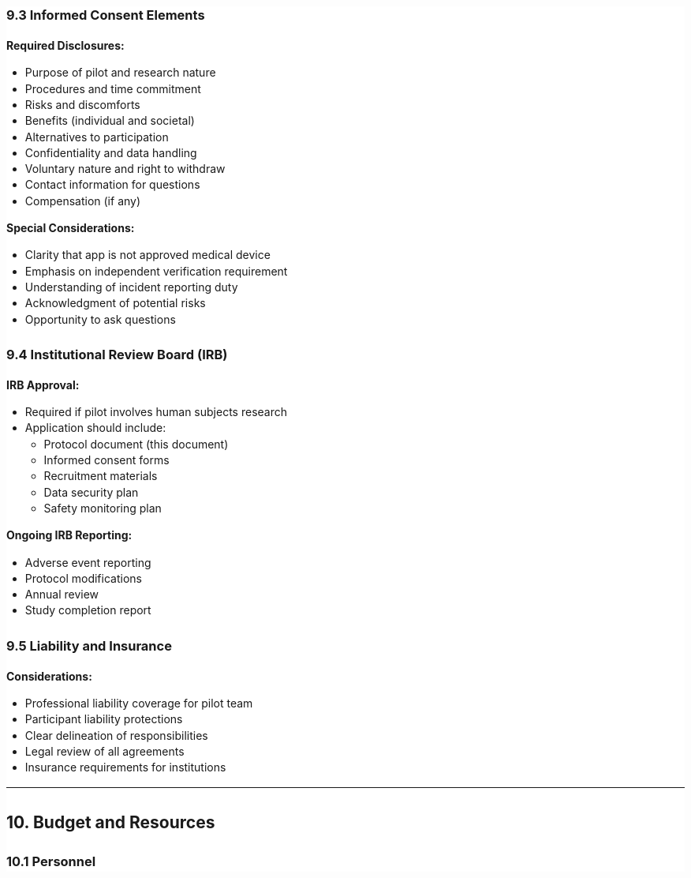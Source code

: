 ### 9.3 Informed Consent Elements

**Required Disclosures:**
- Purpose of pilot and research nature
- Procedures and time commitment
- Risks and discomforts
- Benefits (individual and societal)
- Alternatives to participation
- Confidentiality and data handling
- Voluntary nature and right to withdraw
- Contact information for questions
- Compensation (if any)

**Special Considerations:**
- Clarity that app is not approved medical device
- Emphasis on independent verification requirement
- Understanding of incident reporting duty
- Acknowledgment of potential risks
- Opportunity to ask questions

### 9.4 Institutional Review Board (IRB)

**IRB Approval:**
- Required if pilot involves human subjects research
- Application should include:
  - Protocol document (this document)
  - Informed consent forms
  - Recruitment materials
  - Data security plan
  - Safety monitoring plan

**Ongoing IRB Reporting:**
- Adverse event reporting
- Protocol modifications
- Annual review
- Study completion report

### 9.5 Liability and Insurance

**Considerations:**
- Professional liability coverage for pilot team
- Participant liability protections
- Clear delineation of responsibilities
- Legal review of all agreements
- Insurance requirements for institutions

---

## 10. Budget and Resources

### 10.1 Personnel
